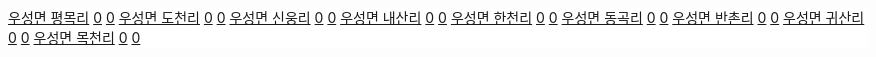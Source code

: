 
  <tr class="item">
    <td><a href="4415038025.html">우성면 평목리</a></td>
    <td><a href="4415038025.html">0</a></td>
    <td><a href="4415038025.html">0</a></td>
  </tr>
    

  <tr class="item">
    <td><a href="4415038026.html">우성면 도천리</a></td>
    <td><a href="4415038026.html">0</a></td>
    <td><a href="4415038026.html">0</a></td>
  </tr>
    

  <tr class="item">
    <td><a href="4415038027.html">우성면 신웅리</a></td>
    <td><a href="4415038027.html">0</a></td>
    <td><a href="4415038027.html">0</a></td>
  </tr>
    

  <tr class="item">
    <td><a href="4415038028.html">우성면 내산리</a></td>
    <td><a href="4415038028.html">0</a></td>
    <td><a href="4415038028.html">0</a></td>
  </tr>
    

  <tr class="item">
    <td><a href="4415038029.html">우성면 한천리</a></td>
    <td><a href="4415038029.html">0</a></td>
    <td><a href="4415038029.html">0</a></td>
  </tr>
    

  <tr class="item">
    <td><a href="4415038030.html">우성면 동곡리</a></td>
    <td><a href="4415038030.html">0</a></td>
    <td><a href="4415038030.html">0</a></td>
  </tr>
    

  <tr class="item">
    <td><a href="4415038031.html">우성면 반촌리</a></td>
    <td><a href="4415038031.html">0</a></td>
    <td><a href="4415038031.html">0</a></td>
  </tr>
    

  <tr class="item">
    <td><a href="4415038032.html">우성면 귀산리</a></td>
    <td><a href="4415038032.html">0</a></td>
    <td><a href="4415038032.html">0</a></td>
  </tr>
    

  <tr class="item">
    <td><a href="4415038033.html">우성면 목천리</a></td>
    <td><a href="4415038033.html">0</a></td>
    <td><a href="4415038033.html">0</a></td>
  </tr>
    